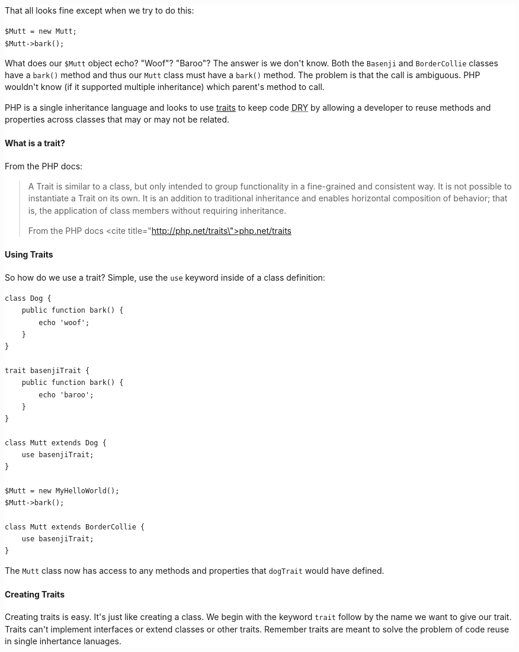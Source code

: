 That all looks fine except when we try to do this:

    $Mutt = new Mutt;
    $Mutt->bark();

What does our `$Mutt` object echo? \"Woof\"? \"Baroo\"? The answer is we don't know. Both the `Basenji` and `BorderCollie` classes have a `bark()` method and thus our `Mutt` class must have a `bark()` method. The problem is that the call is ambiguous. PHP wouldn't know (if it supported multiple inheritance) which parent's method to call.

PHP is a single inheritance language and looks to use [traits](http://php.net/traits) to keep code <abbr title="Don't Repeat Yourself">DRY</abbr> by allowing a developer to reuse methods and properties across classes that may or may not be related.

#### What is a trait?

From the PHP docs:

> A Trait is similar to a class, but only intended to group functionality in a fine-grained and consistent way. It is not possible to instantiate a Trait on its own. It is an addition to traditional inheritance and enables horizontal composition of behavior; that is, the application of class members without requiring inheritance.<footer>From the PHP docs <cite title=\"http://php.net/traits\">php.net/traits</cite></footer>

#### Using Traits

So how do we use a trait? Simple, use the `use` keyword inside of a class definition:


    class Dog {
    	public function bark() {
        	echo 'woof';
        }
    }

    trait basenjiTrait {
        public function bark() {
            echo 'baroo';
        }
    }

    class Mutt extends Dog {
        use basenjiTrait;
    }

    $Mutt = new MyHelloWorld();
    $Mutt->bark();

    class Mutt extends BorderCollie {
    	use basenjiTrait;
    }

The `Mutt` class now has access to any methods and properties that `dogTrait` would have defined. 

#### Creating Traits

Creating traits is easy. It's just like creating a class. We begin with the keyword `trait` follow by the name we want to give our trait. Traits can't implement interfaces or extend classes or other traits. Remember traits are meant to solve the problem of code reuse in single inhertance lanuages.
